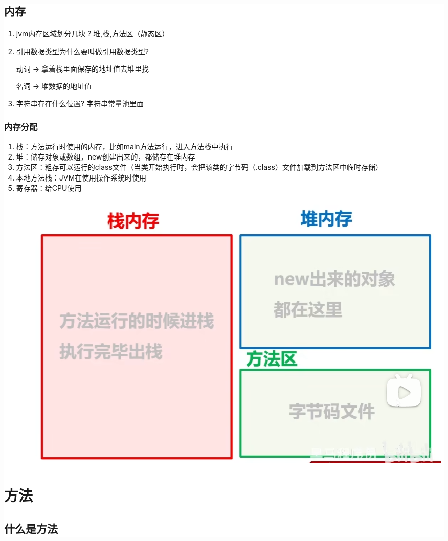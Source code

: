 ## 内存


1. jvm内存区域划分几块 ? 堆,栈,方法区（静态区）

2. 引用数据类型为什么要叫做引用数据类型? 
		
	动词 -> 拿着栈里面保存的地址值去堆里找
	
	名词 -> 堆数据的地址值
	
3. 字符串存在什么位置? 字符串常量池里面


### 内存分配

1. 栈：方法运行时使用的内存，比如main方法运行，进入方法栈中执行
2. 堆：储存对象或数组，new创建出来的，都储存在堆内存
3. 方法区：粗存可以运行的class文件（当类开始执行时，会把该类的字节码（.class）文件加载到方法区中临时存储）
4. 本地方法栈：JVM在使用操作系统时使用
5. 寄存器：给CPU使用
![](assest/JAVA.assest/20240409140816.png)

# 方法

## 什么是方法
